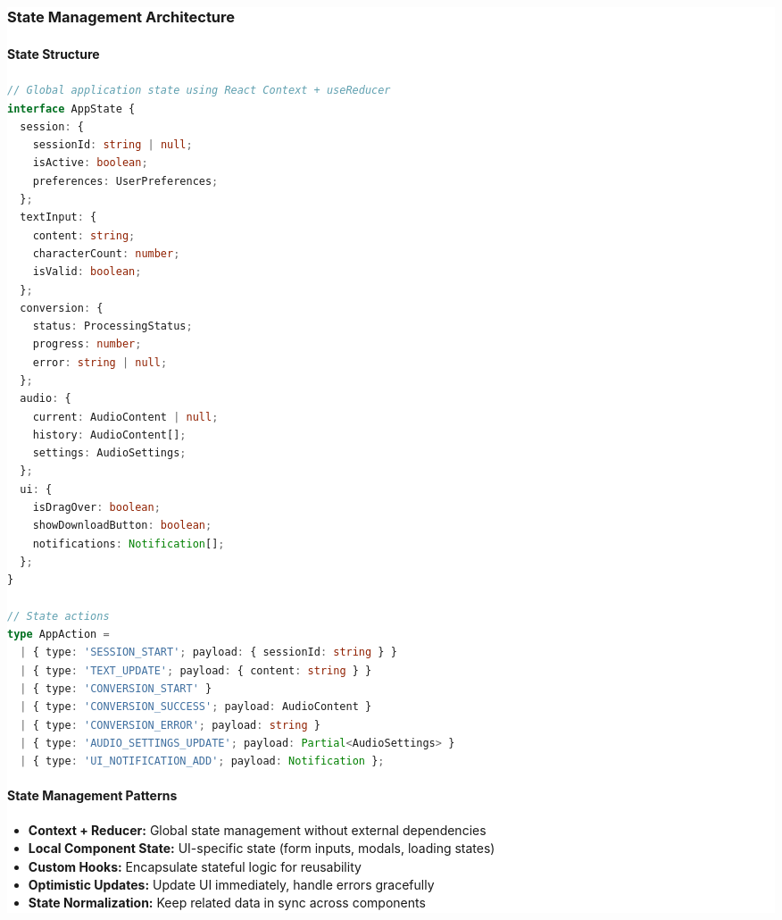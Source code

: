 ### State Management Architecture

#### State Structure
```typescript
// Global application state using React Context + useReducer
interface AppState {
  session: {
    sessionId: string | null;
    isActive: boolean;
    preferences: UserPreferences;
  };
  textInput: {
    content: string;
    characterCount: number;
    isValid: boolean;
  };
  conversion: {
    status: ProcessingStatus;
    progress: number;
    error: string | null;
  };
  audio: {
    current: AudioContent | null;
    history: AudioContent[];
    settings: AudioSettings;
  };
  ui: {
    isDragOver: boolean;
    showDownloadButton: boolean;
    notifications: Notification[];
  };
}

// State actions
type AppAction =
  | { type: 'SESSION_START'; payload: { sessionId: string } }
  | { type: 'TEXT_UPDATE'; payload: { content: string } }
  | { type: 'CONVERSION_START' }
  | { type: 'CONVERSION_SUCCESS'; payload: AudioContent }
  | { type: 'CONVERSION_ERROR'; payload: string }
  | { type: 'AUDIO_SETTINGS_UPDATE'; payload: Partial<AudioSettings> }
  | { type: 'UI_NOTIFICATION_ADD'; payload: Notification };
```

#### State Management Patterns
- **Context + Reducer:** Global state management without external dependencies
- **Local Component State:** UI-specific state (form inputs, modals, loading states)
- **Custom Hooks:** Encapsulate stateful logic for reusability
- **Optimistic Updates:** Update UI immediately, handle errors gracefully
- **State Normalization:** Keep related data in sync across components
